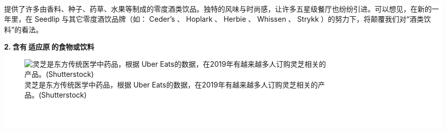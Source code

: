  提供了许多由香料、种子、药草、水果等制成的零度酒类饮品。独特的风味与时尚感，让许多五星级餐厅也纷纷引进。可以想见，在新的一年里，在
 </span>
 <span class="s2">
  Seedlip
 </span>
 <span class="s1">
  与其它零度酒饮品牌（如：
 </span>
 <span class="s2">
  Ceder’s
 </span>
 <span class="s1">
  、
 </span>
 <span class="s2">
  Hoplark
 </span>
 <span class="s1">
  、
 </span>
 <span class="s2">
  Herbie
 </span>
 <span class="s1">
  、
 </span>
 <span class="s2">
  Whissen
 </span>
 <span class="s1">
  、
 </span>
 <span class="s2">
  Strykk
 </span>
 <span class="s1">
  ）的努力下，将颠覆我们对“酒类饮料”的看法。
 </span>
</p>
<p class="p4">
 <strong>
  <span class="s4">
   2.
  </span>
  <span class="s1">
   含有
   <ok href="http://www.epochtimes.com/gb/tag/%E9%80%82%E5%BA%94%E5%8E%9F.html">
    适应原
   </ok>
   的食物或饮料
  </span>
 </strong>
</p>
<figure class="wp-caption aligncenter" id="attachment_11753970" style="width: 600px">
 <ok href="http://i.epochtimes.com/assets/uploads/2019/12/shutterstock_1412127029.jpg">
  <img alt="灵芝是东方传统医学中药品，根据 Uber Eats的数据，在2019年有越来越多人订购灵芝相关的产品。(Shutterstock)" class="wp-image-11753970 size-large" src="http://i.epochtimes.com/assets/uploads/2019/12/shutterstock_1412127029-e1577671042816-600x379.jpg"/>
 </ok>
 <br/><figcaption class="wp-caption-text">
  灵芝是东方传统医学中药品，根据 Uber Eats的数据，在2019年有越来越多人订购灵芝相关的产品。(Shutterstock)
 </figcaption><br/>
</figure><br/>
<p class="p1">
 <span class="s1">